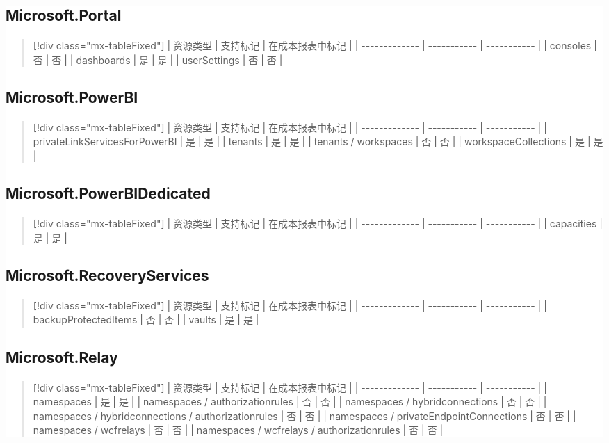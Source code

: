 ## <a name="microsoftportal"></a>Microsoft.Portal

> [!div class="mx-tableFixed"]
> | 资源类型 | 支持标记 | 在成本报表中标记 |
> | ------------- | ----------- | ----------- |
> | consoles | 否 | 否 |
> | dashboards | 是 | 是 |
> | userSettings | 否 | 否 |

## <a name="microsoftpowerbi"></a>Microsoft.PowerBI

> [!div class="mx-tableFixed"]
> | 资源类型 | 支持标记 | 在成本报表中标记 |
> | ------------- | ----------- | ----------- |
> | privateLinkServicesForPowerBI | 是 | 是 |
> | tenants | 是 | 是 |
> | tenants / workspaces | 否 | 否 |
> | workspaceCollections | 是 | 是 |

## <a name="microsoftpowerbidedicated"></a>Microsoft.PowerBIDedicated

> [!div class="mx-tableFixed"]
> | 资源类型 | 支持标记 | 在成本报表中标记 |
> | ------------- | ----------- | ----------- |
> | capacities | 是 | 是 |




## <a name="microsoftrecoveryservices"></a>Microsoft.RecoveryServices

> [!div class="mx-tableFixed"]
> | 资源类型 | 支持标记 | 在成本报表中标记 |
> | ------------- | ----------- | ----------- |
> | backupProtectedItems | 否 | 否 |
> | vaults | 是 | 是 |



## <a name="microsoftrelay"></a>Microsoft.Relay

> [!div class="mx-tableFixed"]
> | 资源类型 | 支持标记 | 在成本报表中标记 |
> | ------------- | ----------- | ----------- |
> | namespaces | 是 | 是 |
> | namespaces / authorizationrules | 否 | 否 |
> | namespaces / hybridconnections | 否 | 否 |
> | namespaces / hybridconnections / authorizationrules | 否 | 否 |
> | namespaces / privateEndpointConnections | 否 | 否 |
> | namespaces / wcfrelays | 否 | 否 |
> | namespaces / wcfrelays / authorizationrules | 否 | 否 |
